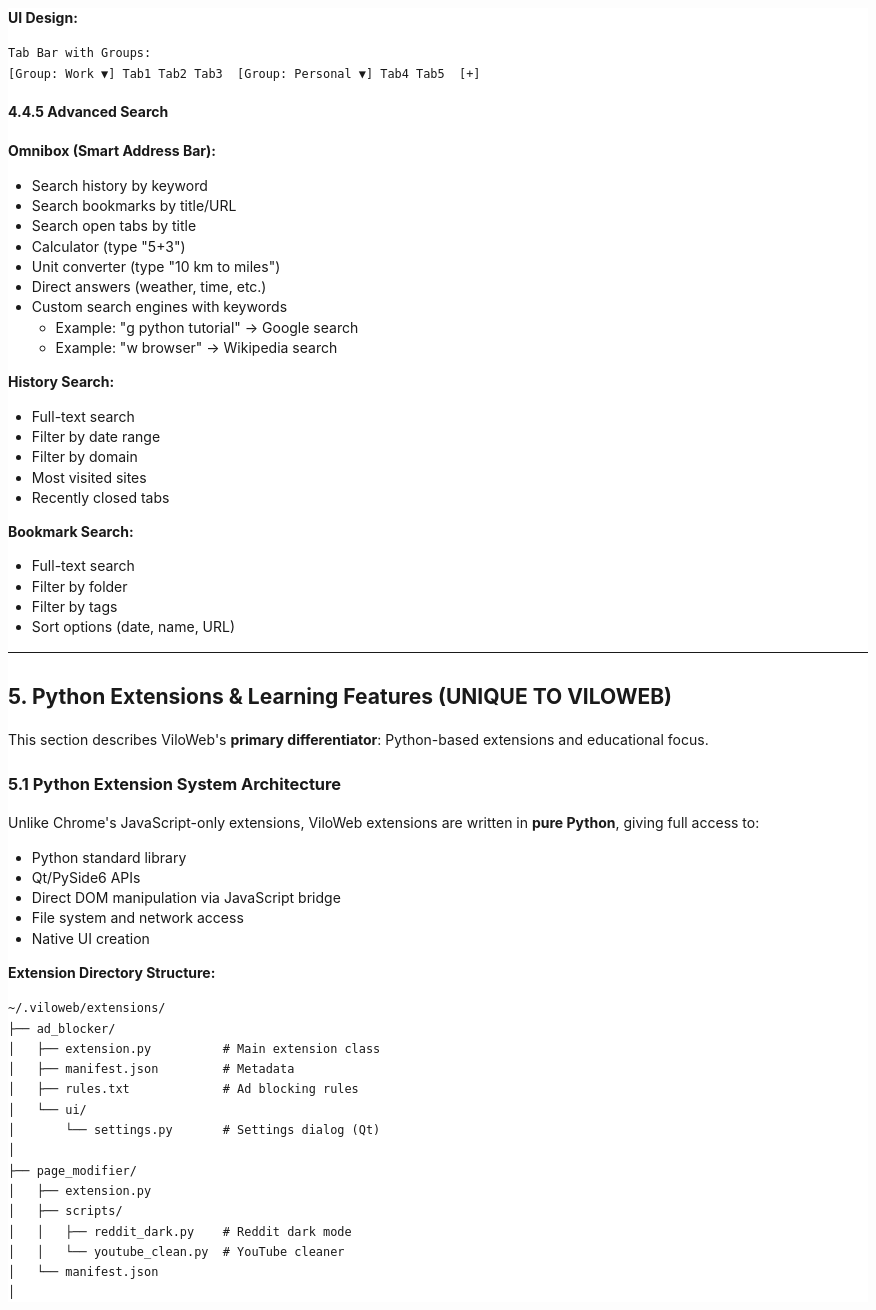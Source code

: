 **UI Design:**
```
Tab Bar with Groups:
[Group: Work ▼] Tab1 Tab2 Tab3  [Group: Personal ▼] Tab4 Tab5  [+]
```

#### 4.4.5 Advanced Search
**Omnibox (Smart Address Bar):**
- Search history by keyword
- Search bookmarks by title/URL
- Search open tabs by title
- Calculator (type "5+3")
- Unit converter (type "10 km to miles")
- Direct answers (weather, time, etc.)
- Custom search engines with keywords
  - Example: "g python tutorial" → Google search
  - Example: "w browser" → Wikipedia search

**History Search:**
- Full-text search
- Filter by date range
- Filter by domain
- Most visited sites
- Recently closed tabs

**Bookmark Search:**
- Full-text search
- Filter by folder
- Filter by tags
- Sort options (date, name, URL)

---

## 5. Python Extensions & Learning Features (UNIQUE TO VILOWEB)

This section describes ViloWeb's **primary differentiator**: Python-based extensions and educational focus.

### 5.1 Python Extension System Architecture

Unlike Chrome's JavaScript-only extensions, ViloWeb extensions are written in **pure Python**, giving full access to:
- Python standard library
- Qt/PySide6 APIs
- Direct DOM manipulation via JavaScript bridge
- File system and network access
- Native UI creation

**Extension Directory Structure:**
```
~/.viloweb/extensions/
├── ad_blocker/
│   ├── extension.py          # Main extension class
│   ├── manifest.json         # Metadata
│   ├── rules.txt             # Ad blocking rules
│   └── ui/
│       └── settings.py       # Settings dialog (Qt)
│
├── page_modifier/
│   ├── extension.py
│   ├── scripts/
│   │   ├── reddit_dark.py    # Reddit dark mode
│   │   └── youtube_clean.py  # YouTube cleaner
│   └── manifest.json
│
```